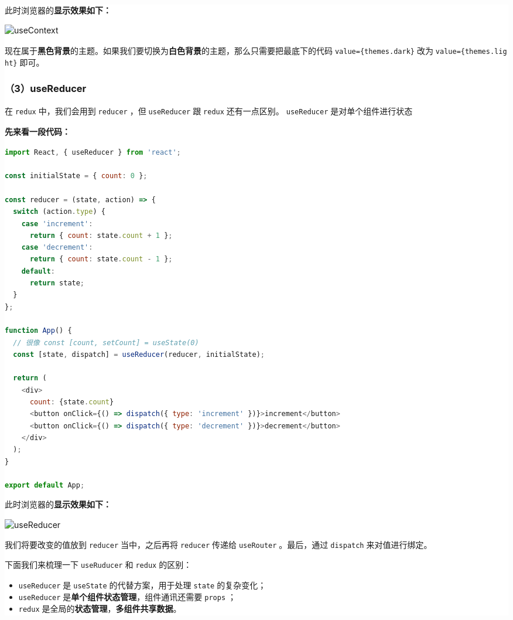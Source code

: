 此时浏览器的**显示效果如下：**

![useContext](https://mondaylab-1309616765.cos.ap-shanghai.myqcloud.com/images/202305270707435.png)

现在属于**黑色背景**的主题。如果我们要切换为**白色背景**的主题，那么只需要把最底下的代码 `value={themes.dark}` 改为 `value={themes.light}` 即可。

### （3）useReducer

在 `redux` 中，我们会用到 `reducer` ，但 `useReducer` 跟 `redux` 还有一点区别。 `useReducer` 是对单个组件进行状态

**先来看一段代码：**

```js
import React, { useReducer } from 'react';

const initialState = { count: 0 };

const reducer = (state, action) => {
  switch (action.type) {
    case 'increment':
      return { count: state.count + 1 };
    case 'decrement':
      return { count: state.count - 1 };
    default:
      return state;
  }
};

function App() {
  // 很像 const [count, setCount] = useState(0)
  const [state, dispatch] = useReducer(reducer, initialState);

  return (
    <div>
      count: {state.count}
      <button onClick={() => dispatch({ type: 'increment' })}>increment</button>
      <button onClick={() => dispatch({ type: 'decrement' })}>decrement</button>
    </div>
  );
}

export default App;
```

此时浏览器的**显示效果如下：**

![useReducer](https://mondaylab-1309616765.cos.ap-shanghai.myqcloud.com/images/202305270707239.gif)

我们将要改变的值放到 `reducer` 当中，之后再将 `reducer` 传递给 `useRouter` 。最后，通过 `dispatch` 来对值进行绑定。

下面我们来梳理一下 `useRuducer` 和 `redux` 的区别：

- `useReducer` 是 `useState` 的代替方案，用于处理 `state` 的复杂变化；
- `useReducer` 是**单个组件状态管理**，组件通讯还需要 `props` ；
- `redux` 是全局的**状态管理**，**多组件共享数据**。
